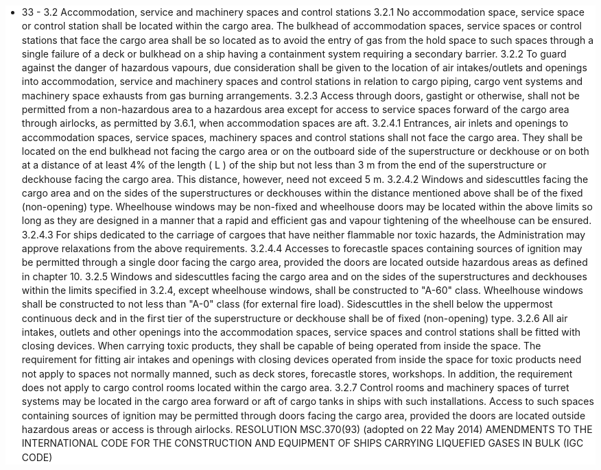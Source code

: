 - 33 - 3.2 Accommodation, service and machinery spaces and control stations 3.2.1 No accommodation space, service space or control station shall be located within the cargo area. The bulkhead of accommodation spaces, service spaces or control stations that face the cargo area shall be so located as to avoid the entry of gas from the hold space to such spaces through a single failure of a deck or bulkhead on a ship having a containment system requiring a secondary barrier. 3.2.2 To guard against the danger of hazardous vapours, due consideration shall be given to the location of air intakes/outlets and openings into accommodation, service and machinery spaces and control stations in relation to cargo piping, cargo vent systems and machinery space exhausts from gas burning arrangements. 3.2.3 Access through doors, gastight or otherwise, shall not be permitted from a non-hazardous area to a hazardous area except for access to service spaces forward of the cargo area through airlocks, as permitted by 3.6.1, when accommodation spaces are aft. 3.2.4.1 Entrances, air inlets and openings to accommodation spaces, service spaces, machinery spaces and control stations shall not face the cargo area. They shall be located on the end bulkhead not facing the cargo area or on the outboard side of the superstructure or deckhouse or on both at a distance of at least 4% of the length ( L ) of the ship but not less than 3 m from the end of the superstructure or deckhouse facing the cargo area. This distance, however, need not exceed 5 m. 3.2.4.2 Windows and sidescuttles facing the cargo area and on the sides of the superstructures or deckhouses within the distance mentioned above shall be of the fixed (non-opening) type. Wheelhouse windows may be non-fixed and wheelhouse doors may be located within the above limits so long as they are designed in a manner that a rapid and efficient gas and vapour tightening of the wheelhouse can be ensured. 3.2.4.3 For ships dedicated to the carriage of cargoes that have neither flammable nor toxic hazards, the Administration may approve relaxations from the above requirements. 3.2.4.4 Accesses to forecastle spaces containing sources of ignition may be permitted through a single door facing the cargo area, provided the doors are located outside hazardous areas as defined in chapter 10. 3.2.5 Windows and sidescuttles facing the cargo area and on the sides of the superstructures and deckhouses within the limits specified in 3.2.4, except wheelhouse windows, shall be constructed to "A-60" class. Wheelhouse windows shall be constructed to not less than "A-0" class (for external fire load). Sidescuttles in the shell below the uppermost continuous deck and in the first tier of the superstructure or deckhouse shall be of fixed (non-opening) type. 3.2.6 All air intakes, outlets and other openings into the accommodation spaces, service spaces and control stations shall be fitted with closing devices. When carrying toxic products, they shall be capable of being operated from inside the space. The requirement for fitting air intakes and openings with closing devices operated from inside the space for toxic products need not apply to spaces not normally manned, such as deck stores, forecastle stores, workshops. In addition, the requirement does not apply to cargo control rooms located within the cargo area. 3.2.7 Control rooms and machinery spaces of turret systems may be located in the cargo area forward or aft of cargo tanks in ships with such installations. Access to such spaces containing sources of ignition may be permitted through doors facing the cargo area, provided the doors are located outside hazardous areas or access is through airlocks. RESOLUTION MSC.370(93) (adopted on 22 May 2014) AMENDMENTS TO THE INTERNATIONAL CODE FOR THE CONSTRUCTION AND EQUIPMENT OF SHIPS CARRYING LIQUEFIED GASES IN BULK (IGC CODE)
